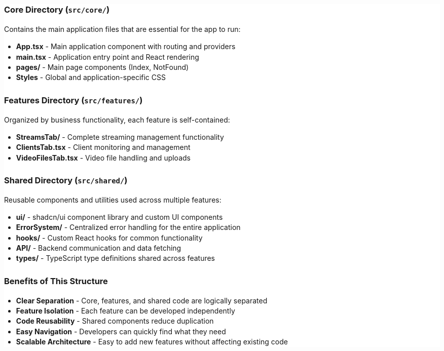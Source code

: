 ### **Core Directory (`src/core/`)**
Contains the main application files that are essential for the app to run:
- **App.tsx** - Main application component with routing and providers
- **main.tsx** - Application entry point and React rendering
- **pages/** - Main page components (Index, NotFound)
- **Styles** - Global and application-specific CSS

### **Features Directory (`src/features/`)**
Organized by business functionality, each feature is self-contained:
- **StreamsTab/** - Complete streaming management functionality
- **ClientsTab.tsx** - Client monitoring and management
- **VideoFilesTab.tsx** - Video file handling and uploads

### **Shared Directory (`src/shared/`)**
Reusable components and utilities used across multiple features:
- **ui/** - shadcn/ui component library and custom UI components
- **ErrorSystem/** - Centralized error handling for the entire application
- **hooks/** - Custom React hooks for common functionality
- **API/** - Backend communication and data fetching
- **types/** - TypeScript type definitions shared across features

### **Benefits of This Structure**
- **Clear Separation** - Core, features, and shared code are logically separated
- **Feature Isolation** - Each feature can be developed independently
- **Code Reusability** - Shared components reduce duplication
- **Easy Navigation** - Developers can quickly find what they need
- **Scalable Architecture** - Easy to add new features without affecting existing code

